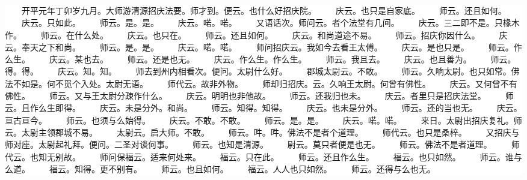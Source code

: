 　　开平元年丁卯岁九月。大师游清源招庆法要。师才到。便云。也什么好招庆院。
　　庆云。也只是自家底。
　　师云。还且如何。
　　庆云。只如此。
　　师云。是。是。
　　庆云。喏。喏。
　　又语话次。师问云。者个法堂有几间。
　　庆云。三二即不是。只椽木作。
　　师云。在什么处。
　　庆云。也只在。
　　师云。还且如何。
　　庆云。和尚道途不易。
　　师云。招庆你因什么。
　　庆云。奉天之下和尚。
　　师云。是。是。
　　庆云。喏。喏。
　　师问招庆云。我如今去看王太傅。
　　庆云。是也只是。
　　师云。作么生。
　　庆云。某也去。
　　师云。还是也无。
　　庆云。作么生。作么生。
　　师云。我且去。
　　庆云。也且善为。
　　师云。得。得。
　　庆云。知。知。
　　师去到州内相看次。便问。太尉什么好。
　　郡城太尉云。不敢。
　　师云。久响太尉。也只如常。佛法不如是。何不觅个入处。太尉无语。
　　师代云。故非外物。
　　师却归招庆。云。久响王太尉。何曾有佛性。
　　庆云。又何曾不有佛性。
　　师云。又与王太尉分疎作什么。
　　庆云。明明也非他故。
　　师云。还我归也未。
　　庆云。者里只是招庆法堂。
　　师云。且作么生即得。
　　庆云。未是分外。和尚。
　　师云。知得。知得。
　　庆云。也未是分外。
　　师云。还的当也无。
　　庆云。亘古亘今。
　　师云。也须与么始得。
　　庆云。不敢。不敢。
　　师云。是。是。
　　庆云。喏。喏。
　　来日。太尉出招庆复礼。师云。太尉主领郡城不易。
　　太尉云。启大师。不敢。
　　师云。吽。吽。佛法不是者个道理。
　　师代云。也只是桑梓。
　　又招庆与师对座。太尉起礼拜。便问。二圣对谈何事。
　　师云。也知是清源。
　　尉云。莫只者便是也无。
　　师云。佛法不是者道理。
　　师代云。也知无别故。
　　师问保福云。适来何处来。
　　福云。只在此。
　　师云。还且作么生。
　　福云。也只如然。
　　师云。谁与么道。
　　福云。知得。更不别有。
　　师云。也且如何。
　　福云。人人也只如然。
　　师云。还得与么也无。
